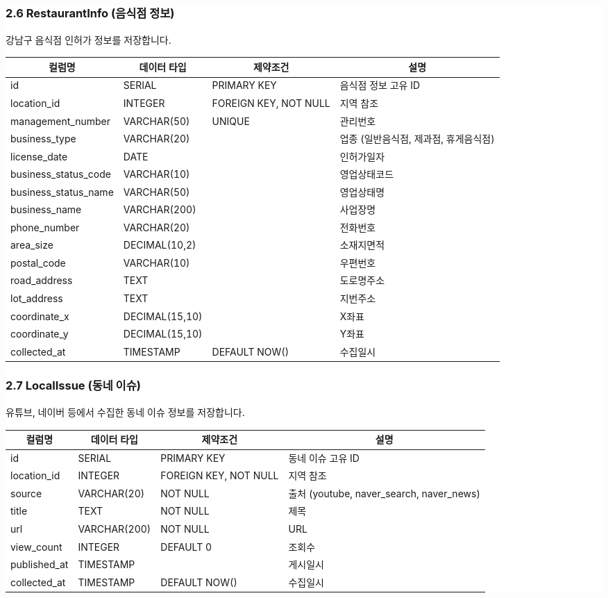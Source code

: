 ### 2.6 RestaurantInfo (음식점 정보)
강남구 음식점 인허가 정보를 저장합니다.

| 컬럼명 | 데이터 타입 | 제약조건 | 설명 |
|--------|-------------|----------|------|
| id | SERIAL | PRIMARY KEY | 음식점 정보 고유 ID |
| location_id | INTEGER | FOREIGN KEY, NOT NULL | 지역 참조 |
| management_number | VARCHAR(50) | UNIQUE | 관리번호 |
| business_type | VARCHAR(20) | | 업종 (일반음식점, 제과점, 휴게음식점) |
| license_date | DATE | | 인허가일자 |
| business_status_code | VARCHAR(10) | | 영업상태코드 |
| business_status_name | VARCHAR(50) | | 영업상태명 |
| business_name | VARCHAR(200) | | 사업장명 |
| phone_number | VARCHAR(20) | | 전화번호 |
| area_size | DECIMAL(10,2) | | 소재지면적 |
| postal_code | VARCHAR(10) | | 우편번호 |
| road_address | TEXT | | 도로명주소 |
| lot_address | TEXT | | 지번주소 |
| coordinate_x | DECIMAL(15,10) | | X좌표 |
| coordinate_y | DECIMAL(15,10) | | Y좌표 |
| collected_at | TIMESTAMP | DEFAULT NOW() | 수집일시 |

### 2.7 LocalIssue (동네 이슈)
유튜브, 네이버 등에서 수집한 동네 이슈 정보를 저장합니다.

| 컬럼명 | 데이터 타입 | 제약조건 | 설명 |
|--------|-------------|----------|------|
| id | SERIAL | PRIMARY KEY | 동네 이슈 고유 ID |
| location_id | INTEGER | FOREIGN KEY, NOT NULL | 지역 참조 |
| source | VARCHAR(20) | NOT NULL | 출처 (youtube, naver_search, naver_news) |
| title | TEXT | NOT NULL | 제목 |
| url | VARCHAR(200) | NOT NULL | URL |
| view_count | INTEGER | DEFAULT 0 | 조회수 |
| published_at | TIMESTAMP | | 게시일시 |
| collected_at | TIMESTAMP | DEFAULT NOW() | 수집일시 |

